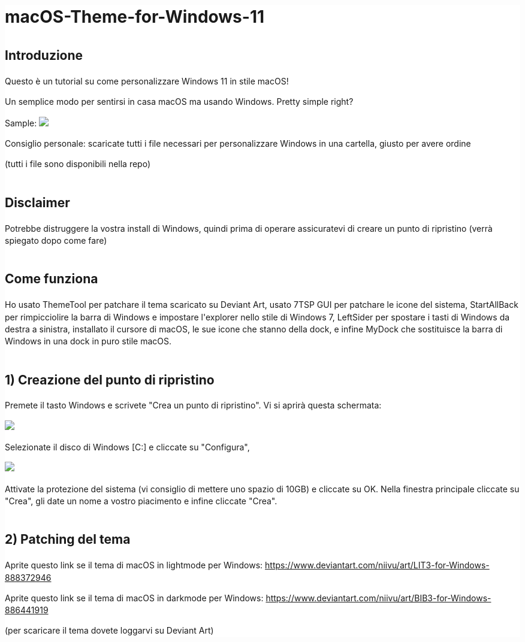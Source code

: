 # macOS-Theme-for-Windows-11
## Introduzione
Questo è un tutorial su come personalizzare Windows 11 in stile macOS!

Un semplice modo per sentirsi in casa macOS ma usando Windows. Pretty simple right?

Sample:
<img src="https://i.imgur.com/ZDP2Zd2.jpeg">

Consiglio personale: scaricate tutti i file necessari per personalizzare Windows in una cartella, giusto per avere ordine

(tutti i file sono disponibili nella repo)
#
## Disclaimer
Potrebbe distruggere la vostra install di Windows, quindi prima di operare assicuratevi di creare un punto di ripristino (verrà spiegato dopo come fare)
#
## Come funziona
Ho usato ThemeTool per patchare il tema scaricato su Deviant Art, usato 7TSP GUI per patchare le icone del sistema, StartAllBack per rimpicciolire la barra di Windows e impostare l'explorer nello stile di Windows 7, LeftSider per spostare i tasti di Windows da destra a sinistra, installato il cursore di macOS, le sue icone che stanno della dock, e infine MyDock che sostituisce la barra di Windows in una dock in puro stile macOS.
#
## 1) Creazione del punto di ripristino

Premete il tasto Windows e scrivete "Crea un punto di ripristino". Vi si aprirà questa schermata:

<img src="https://i.imgur.com/R9jqrgh.png">

Selezionate il disco di Windows [C:] e cliccate su "Configura",

<img src="https://i.imgur.com/3xErEO4.png">

Attivate la protezione del sistema (vi consiglio di mettere uno spazio di 10GB) e cliccate su OK. Nella finestra principale cliccate su "Crea", gli date un nome a vostro piacimento e infine cliccate "Crea".
#
## 2) Patching del tema
Aprite questo link se il tema di macOS in lightmode per Windows: https://www.deviantart.com/niivu/art/LIT3-for-Windows-888372946

Aprite questo link se il tema di macOS in darkmode per Windows: https://www.deviantart.com/niivu/art/BIB3-for-Windows-886441919

(per scaricare il tema dovete loggarvi su Deviant Art)
